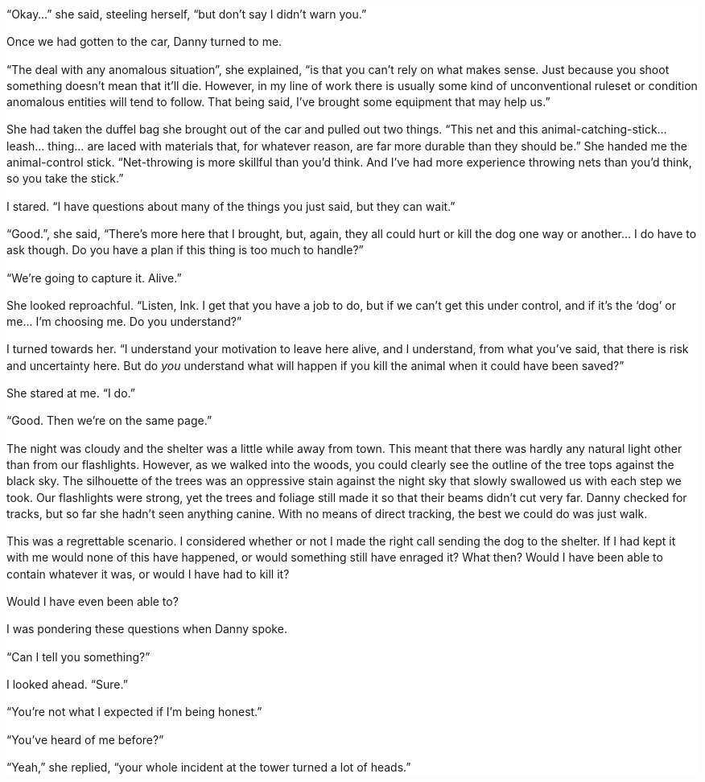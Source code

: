 “Okay…” she said, steeling herself, “but don’t say I didn’t warn you.”

Once we had gotten to the car, Danny turned to me.

“The deal with any anomalous situation”, she explained, “is that you can’t rely on what makes sense. Just because you shoot something doesn’t mean that it’ll die. However, in my line of work there is usually some kind of unconventional ruleset or condition anomalous entities will tend to follow. That being said, I’ve brought some equipment that may help us.”

She had taken the duffel bag she brought out of the car and pulled out two things. “This net and this animal-catching-stick… leash… thing… are laced with materials that, for whatever reason, are far more durable than they should be.” She handed me the animal-control stick. “Net-throwing is more skillful than you’d think. And I’ve had more experience throwing nets than you’d think, so you take the stick.”

I stared. “I have questions about many of the things you just said, but they can wait.”

“Good.”, she said, “There’s more here that I brought, but, again, they all could hurt or kill the dog one way or another… I do have to ask though. Do you have a plan if this thing is too much to handle?”

“We’re going to capture it. Alive.”

She looked reproachful. “Listen, Ink. I get that you have a job to do, but if we can’t get this under control, and if it’s the ‘dog’ or me... I’m choosing me. Do you understand?”

I turned towards her. “I understand your motivation to leave here alive, and I understand, from what you’ve said, that there is risk and uncertainty here. But do *you* understand what will happen if you kill the animal when it could have been saved?”

She stared at me. “I do.”

“Good. Then we’re on the same page.”

The night was cloudy and the shelter was a little while away from town. This meant that there was hardly any natural light other than from our flashlights. However, as we walked into the woods, you could clearly see the outline of the tree tops against the black sky. The silhouette of the trees was an oppressive stain against the night sky that slowly swallowed us with each step we took. Our flashlights were strong, yet the trees and foliage still made it so that their beams didn’t cut very far. Danny checked for tracks, but so far she hadn’t seen anything canine. With no means of direct tracking, the best we could do was just walk.

This was a regrettable scenario. I considered whether or not I made the right call sending the dog to the shelter. If I had kept it with me would none of this have happened, or would something still have enraged it? What then? Would I have been able to contain whatever it was, or would I have had to kill it?

Would I have even been able to?

I was pondering these questions when Danny spoke.

“Can I tell you something?”

I looked ahead. “Sure.”

“You’re not what I expected if I’m being honest.”

“You’ve heard of me before?”

“Yeah,” she replied, “your whole incident at the tower turned a lot of heads.”
